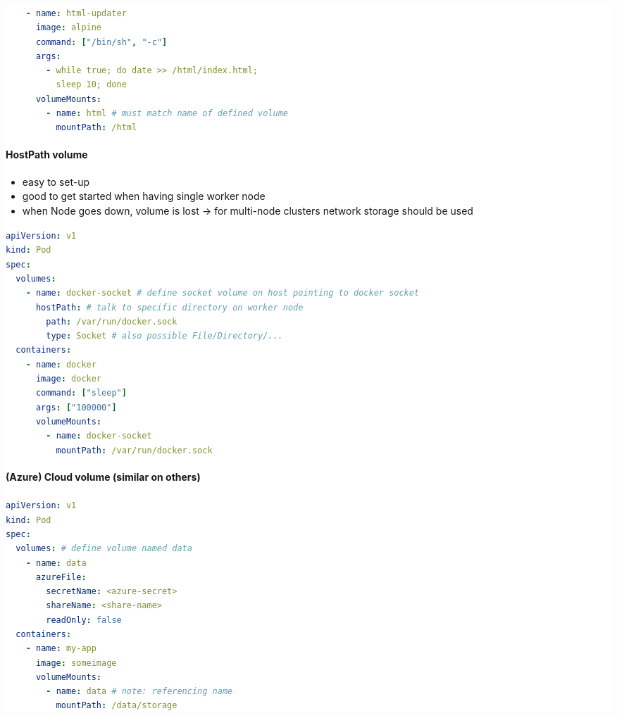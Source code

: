 ```yaml
    - name: html-updater
      image: alpine
      command: ["/bin/sh", "-c"]
      args:
        - while true; do date >> /html/index.html;
          sleep 10; done
      volumeMounts:
        - name: html # must match name of defined volume
          mountPath: /html
```

#### HostPath volume

- easy to set-up
- good to get started when having single worker node
- when Node goes down, volume is lost -> for multi-node clusters network storage should be used

```yaml
apiVersion: v1
kind: Pod
spec:
  volumes:
    - name: docker-socket # define socket volume on host pointing to docker socket
      hostPath: # talk to specific directory on worker node
        path: /var/run/docker.sock
        type: Socket # also possible File/Directory/...
  containers:
    - name: docker
      image: docker
      command: ["sleep"]
      args: ["100000"]
      volumeMounts:
        - name: docker-socket
          mountPath: /var/run/docker.sock
```

#### (Azure) Cloud volume (similar on others)

```yaml
apiVersion: v1
kind: Pod
spec:
  volumes: # define volume named data
    - name: data
      azureFile:
        secretName: <azure-secret>
        shareName: <share-name>
        readOnly: false
  containers:
    - name: my-app
      image: someimage
      volumeMounts:
        - name: data # note: referencing name
          mountPath: /data/storage
```
